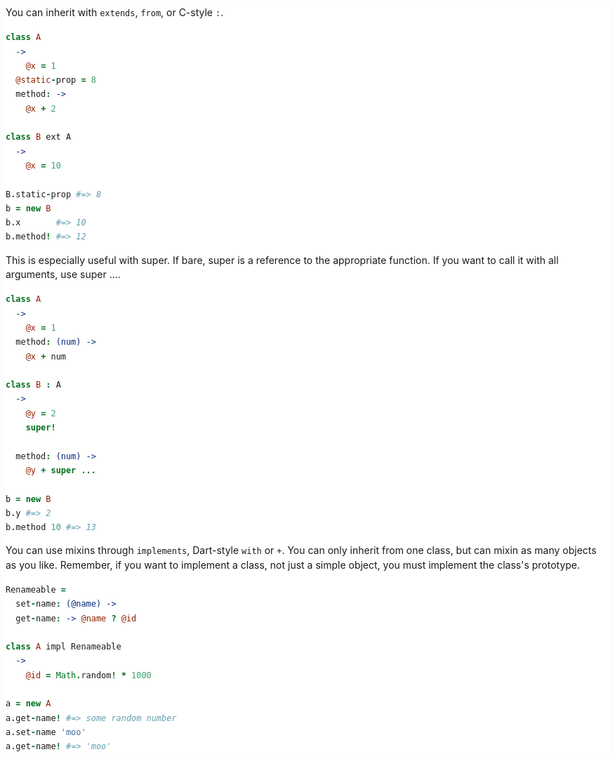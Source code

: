 You can inherit with `extends`, `from`, or C-style `:`.

```coffee
class A
  ->
    @x = 1
  @static-prop = 8
  method: ->
    @x + 2

class B ext A
  ->
    @x = 10

B.static-prop #=> 8
b = new B
b.x       #=> 10
b.method! #=> 12
```

This is especially useful with super. If bare, super is a reference to the appropriate function. If you want to call it with all arguments, use super ....

```coffee
class A
  ->
    @x = 1
  method: (num) ->
    @x + num

class B : A
  ->
    @y = 2
    super!

  method: (num) ->
    @y + super ...

b = new B
b.y #=> 2
b.method 10 #=> 13
```

You can use mixins through `implements`, Dart-style `with` or `+`. You can only inherit from one class, but can mixin as many objects as you like. Remember, if you want to implement a class, not just a simple object, you must implement the class's prototype.

```coffee
Renameable =
  set-name: (@name) ->
  get-name: -> @name ? @id

class A impl Renameable
  ->
    @id = Math.random! * 1000

a = new A
a.get-name! #=> some random number
a.set-name 'moo'
a.get-name! #=> 'moo'
```
